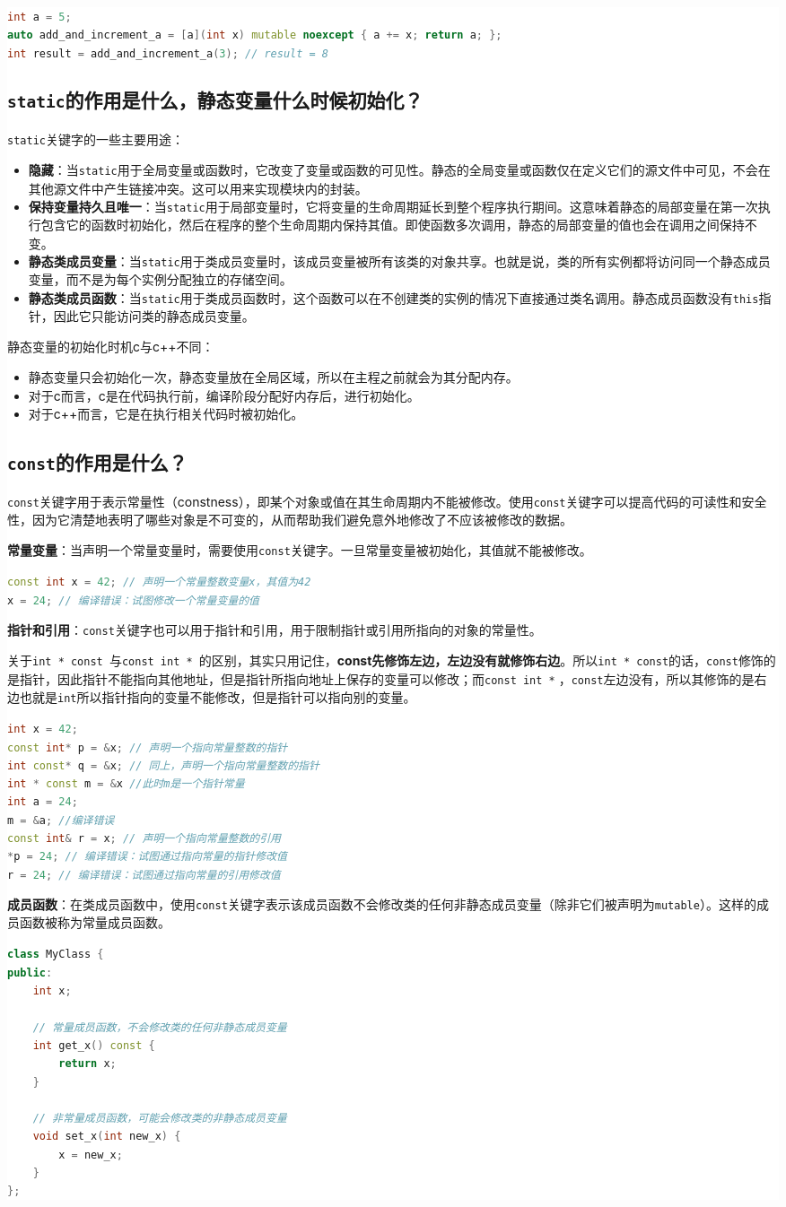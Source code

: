 ```cpp
int a = 5;
auto add_and_increment_a = [a](int x) mutable noexcept { a += x; return a; };
int result = add_and_increment_a(3); // result = 8
```

## `static`的作用是什么，静态变量什么时候初始化？

`static`关键字的一些主要用途：

- **隐藏**：当`static`用于全局变量或函数时，它改变了变量或函数的可见性。静态的全局变量或函数仅在定义它们的源文件中可见，不会在其他源文件中产生链接冲突。这可以用来实现模块内的封装。
- **保持变量持久且唯一**：当`static`用于局部变量时，它将变量的生命周期延长到整个程序执行期间。这意味着静态的局部变量在第一次执行包含它的函数时初始化，然后在程序的整个生命周期内保持其值。即使函数多次调用，静态的局部变量的值也会在调用之间保持不变。
- **静态类成员变量**：当`static`用于类成员变量时，该成员变量被所有该类的对象共享。也就是说，类的所有实例都将访问同一个静态成员变量，而不是为每个实例分配独立的存储空间。
- **静态类成员函数**：当`static`用于类成员函数时，这个函数可以在不创建类的实例的情况下直接通过类名调用。静态成员函数没有`this`指针，因此它只能访问类的静态成员变量。

静态变量的初始化时机c与c++不同：

- 静态变量只会初始化一次，静态变量放在全局区域，所以在主程之前就会为其分配内存。
- 对于c而言，c是在代码执行前，编译阶段分配好内存后，进行初始化。
- 对于c++而言，它是在执行相关代码时被初始化。

## `const`的作用是什么？

 `const`关键字用于表示常量性（constness），即某个对象或值在其生命周期内不能被修改。使用`const`关键字可以提高代码的可读性和安全性，因为它清楚地表明了哪些对象是不可变的，从而帮助我们避免意外地修改了不应该被修改的数据。

**常量变量**：当声明一个常量变量时，需要使用`const`关键字。一旦常量变量被初始化，其值就不能被修改。

```cpp
const int x = 42; // 声明一个常量整数变量x，其值为42
x = 24; // 编译错误：试图修改一个常量变量的值
```

**指针和引用**：`const`关键字也可以用于指针和引用，用于限制指针或引用所指向的对象的常量性。

关于`int * const `与`const int * `的区别，其实只用记住，**const先修饰左边，左边没有就修饰右边**。所以`int * const`的话，`const`修饰的是指针，因此指针不能指向其他地址，但是指针所指向地址上保存的变量可以修改；而`const int *` ，`const`左边没有，所以其修饰的是右边也就是`int`所以指针指向的变量不能修改，但是指针可以指向别的变量。

```cpp
int x = 42;
const int* p = &x; // 声明一个指向常量整数的指针
int const* q = &x; // 同上，声明一个指向常量整数的指针
int * const m = &x //此时m是一个指针常量
int a = 24;
m = &a; //编译错误
const int& r = x; // 声明一个指向常量整数的引用
*p = 24; // 编译错误：试图通过指向常量的指针修改值
r = 24; // 编译错误：试图通过指向常量的引用修改值
```

**成员函数**：在类成员函数中，使用`const`关键字表示该成员函数不会修改类的任何非静态成员变量（除非它们被声明为`mutable`）。这样的成员函数被称为常量成员函数。 

```cpp
class MyClass {
public:
    int x;

    // 常量成员函数，不会修改类的任何非静态成员变量
    int get_x() const {
        return x;
    }

    // 非常量成员函数，可能会修改类的非静态成员变量
    void set_x(int new_x) {
        x = new_x;
    }
};
```